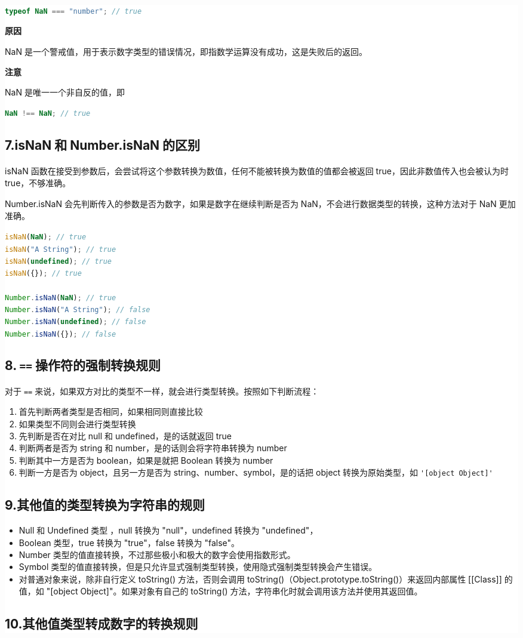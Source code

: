 ```js
typeof NaN === "number"; // true
```

**原因**

NaN 是一个警戒值，用于表示数字类型的错误情况，即指数学运算没有成功，这是失败后的返回。

**注意**

NaN 是唯一一个非自反的值，即

```js
NaN !== NaN; // true
```

## 7.isNaN 和 Number.isNaN 的区别

isNaN 函数在接受到参数后，会尝试将这个参数转换为数值，任何不能被转换为数值的值都会被返回 true，因此非数值传入也会被认为时 true，不够准确。

Number.isNaN 会先判断传入的参数是否为数字，如果是数字在继续判断是否为 NaN，不会进行数据类型的转换，这种方法对于 NaN 更加准确。

```js
isNaN(NaN); // true
isNaN("A String"); // true
isNaN(undefined); // true
isNaN({}); // true

Number.isNaN(NaN); // true
Number.isNaN("A String"); // false
Number.isNaN(undefined); // false
Number.isNaN({}); // false
```

## 8. `==` 操作符的强制转换规则

对于 `==` 来说，如果双方对比的类型不一样，就会进行类型转换。按照如下判断流程：

1. 首先判断两者类型是否相同，如果相同则直接比较
2. 如果类型不同则会进行类型转换
3. 先判断是否在对比 null 和 undefined，是的话就返回 true
4. 判断两者是否为 string 和 number，是的话则会将字符串转换为 number
5. 判断其中一方是否为 boolean，如果是就把 Boolean 转换为 number
6. 判断一方是否为 object，且另一方是否为 string、number、symbol，是的话把 object 转换为原始类型，如 `'[object Object]'`

## 9.其他值的类型转换为字符串的规则

- Null 和 Undefined 类型 ，null 转换为 "null"，undefined 转换为 "undefined"，
- Boolean 类型，true 转换为 "true"，false 转换为 "false"。
- Number 类型的值直接转换，不过那些极小和极大的数字会使用指数形式。
- Symbol 类型的值直接转换，但是只允许显式强制类型转换，使用隐式强制类型转换会产生错误。
- 对普通对象来说，除非自行定义 toString() 方法，否则会调用 toString()（Object.prototype.toString()）来返回内部属性 [[Class]] 的值，如 "[object Object]"。如果对象有自己的 toString() 方法，字符串化时就会调用该方法并使用其返回值。

## 10.其他值类型转成数字的转换规则
